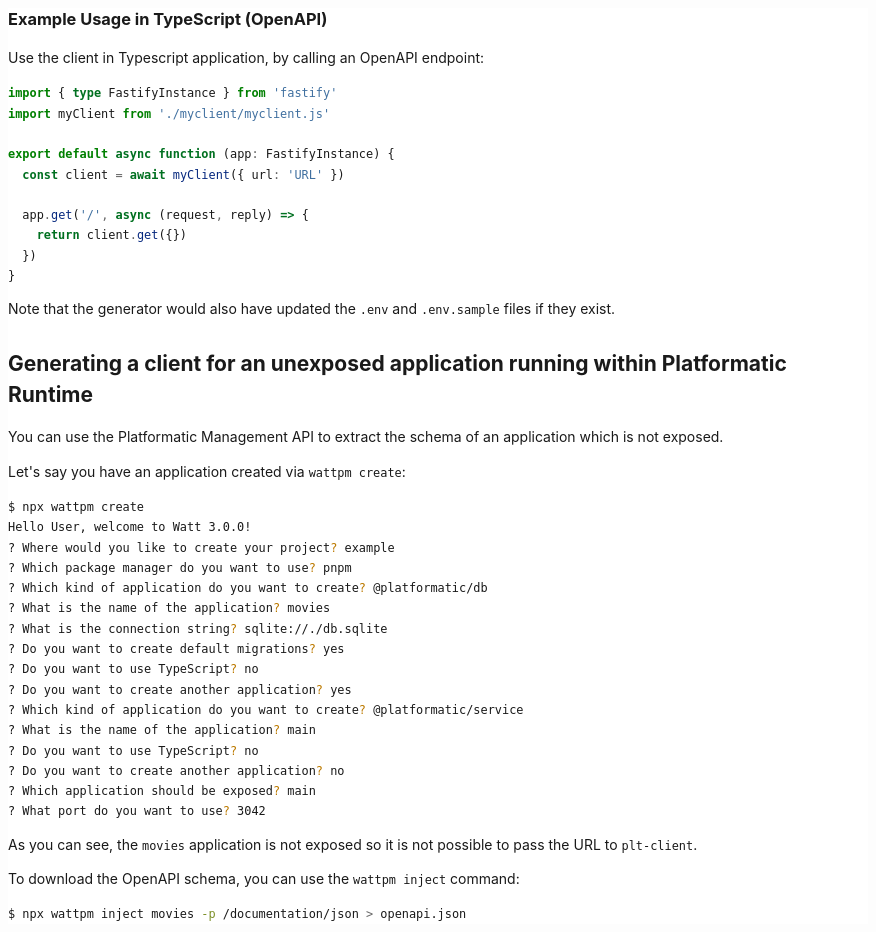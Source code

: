 ### Example Usage in TypeScript (OpenAPI)

Use the client in Typescript application, by calling an OpenAPI endpoint:


```ts
import { type FastifyInstance } from 'fastify'
import myClient from './myclient/myclient.js'

export default async function (app: FastifyInstance) {
  const client = await myClient({ url: 'URL' })

  app.get('/', async (request, reply) => {
    return client.get({})
  })
}
```

Note that the generator would also have updated the `.env` and `.env.sample` files if they exist.

## Generating a client for an unexposed application running within Platformatic Runtime

You can use the Platformatic Management API to extract the schema of an application which is not exposed.

Let's say you have an application created via `wattpm create`:

```bash
$ npx wattpm create
Hello User, welcome to Watt 3.0.0!
? Where would you like to create your project? example
? Which package manager do you want to use? pnpm
? Which kind of application do you want to create? @platformatic/db
? What is the name of the application? movies
? What is the connection string? sqlite://./db.sqlite
? Do you want to create default migrations? yes
? Do you want to use TypeScript? no
? Do you want to create another application? yes
? Which kind of application do you want to create? @platformatic/service
? What is the name of the application? main
? Do you want to use TypeScript? no
? Do you want to create another application? no
? Which application should be exposed? main
? What port do you want to use? 3042
```

As you can see, the `movies` application is not exposed so it is not possible to pass the URL to `plt-client`.

To download the OpenAPI schema, you can use the `wattpm inject` command:

```bash
$ npx wattpm inject movies -p /documentation/json > openapi.json
```
